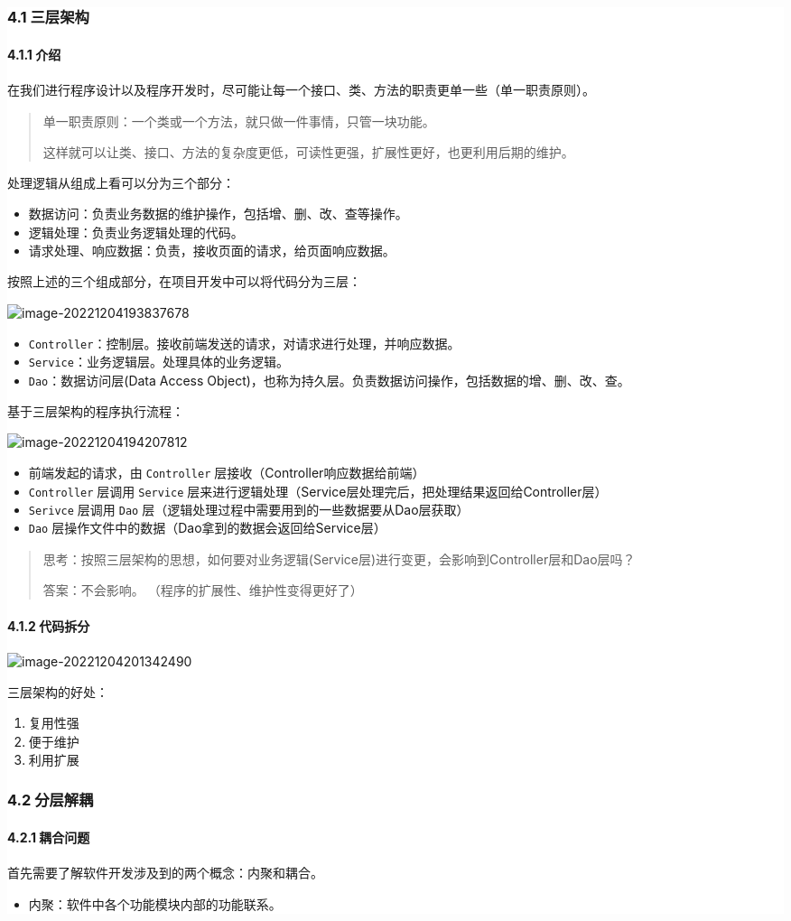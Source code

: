 ### 4.1 三层架构

#### 4.1.1 介绍

在我们进行程序设计以及程序开发时，尽可能让每一个接口、类、方法的职责更单一些（单一职责原则）。

> 单一职责原则：一个类或一个方法，就只做一件事情，只管一块功能。
>
> 这样就可以让类、接口、方法的复杂度更低，可读性更强，扩展性更好，也更利用后期的维护。

处理逻辑从组成上看可以分为三个部分：

- 数据访问：负责业务数据的维护操作，包括增、删、改、查等操作。
- 逻辑处理：负责业务逻辑处理的代码。
- 请求处理、响应数据：负责，接收页面的请求，给页面响应数据。

按照上述的三个组成部分，在项目开发中可以将代码分为三层：

![image-20221204193837678](D:\JavaWeb\资料\day05-SpringBootWeb请求响应\讲义\assets\image-20221204193837678.png)

- `Controller`：控制层。接收前端发送的请求，对请求进行处理，并响应数据。
- `Service`：业务逻辑层。处理具体的业务逻辑。
- `Dao`：数据访问层(Data Access Object)，也称为持久层。负责数据访问操作，包括数据的增、删、改、查。

基于三层架构的程序执行流程：

![image-20221204194207812](D:\JavaWeb\资料\day05-SpringBootWeb请求响应\讲义\assets\image-20221204194207812.png)

- 前端发起的请求，由 `Controller` 层接收（Controller响应数据给前端）
- `Controller` 层调用 `Service` 层来进行逻辑处理（Service层处理完后，把处理结果返回给Controller层）
- `Serivce` 层调用 `Dao` 层（逻辑处理过程中需要用到的一些数据要从Dao层获取）
- `Dao` 层操作文件中的数据（Dao拿到的数据会返回给Service层）

> 思考：按照三层架构的思想，如何要对业务逻辑(Service层)进行变更，会影响到Controller层和Dao层吗？ 
>
> 答案：不会影响。 （程序的扩展性、维护性变得更好了）

#### 4.1.2 代码拆分

![image-20221204201342490](D:\Java进阶之路\SpringBoot\黑马2023JavaWeb笔记\08-Web入门.assets\image-20221204201342490.png)

三层架构的好处：

1. 复用性强
2. 便于维护
3. 利用扩展



### 4.2 分层解耦

#### 4.2.1 耦合问题

首先需要了解软件开发涉及到的两个概念：内聚和耦合。

- 内聚：软件中各个功能模块内部的功能联系。
